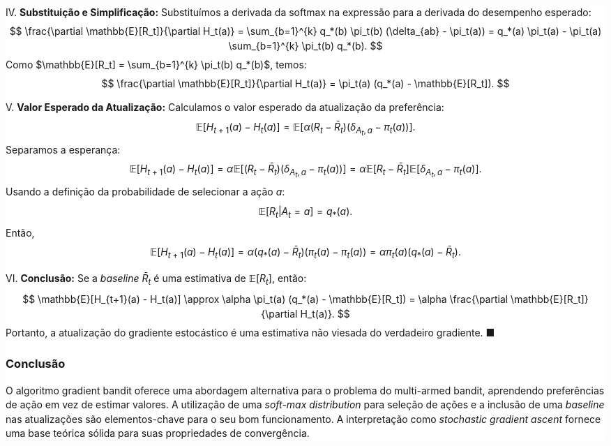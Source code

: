 IV. **Substituição e Simplificação:**
    Substituímos a derivada da softmax na expressão para a derivada do desempenho esperado:
    $$
    \frac{\partial \mathbb{E}[R_t]}{\partial H_t(a)} = \sum_{b=1}^{k} q_*(b) \pi_t(b) (\delta_{ab} - \pi_t(a)) = q_*(a) \pi_t(a) - \pi_t(a) \sum_{b=1}^{k} \pi_t(b) q_*(b).
    $$
    Como $\mathbb{E}[R_t] = \sum_{b=1}^{k} \pi_t(b) q_*(b)$, temos:
    $$
    \frac{\partial \mathbb{E}[R_t]}{\partial H_t(a)} = \pi_t(a) (q_*(a) - \mathbb{E}[R_t]).
    $$

V. **Valor Esperado da Atualização:**
   Calculamos o valor esperado da atualização da preferência:
   $$
   \mathbb{E}[H_{t+1}(a) - H_t(a)] = \mathbb{E}[\alpha (R_t - \bar{R}_t) (\delta_{A_t, a} - \pi_t(a))].
   $$
   Separamos a esperança:
   $$
    \mathbb{E}[H_{t+1}(a) - H_t(a)] = \alpha \mathbb{E}[(R_t - \bar{R}_t) (\delta_{A_t, a} - \pi_t(a))] = \alpha \mathbb{E}[R_t - \bar{R}_t]\mathbb{E}[\delta_{A_t, a} - \pi_t(a)].
   $$
   Usando a definição da probabilidade de selecionar a ação *a*:
   $$
   \mathbb{E}[R_t | A_t = a] = q_*(a).
   $$
   Então,
   $$
   \mathbb{E}[H_{t+1}(a) - H_t(a)] = \alpha (q_*(a) - \bar{R}_t) (\pi_t(a) - \pi_t(a)) = \alpha \pi_t(a) (q_*(a) - \bar{R}_t).
   $$

VI. **Conclusão:**
   Se a *baseline* $\bar{R}_t$ é uma estimativa de $\mathbb{E}[R_t]$, então:
   $$
   \mathbb{E}[H_{t+1}(a) - H_t(a)] \approx \alpha \pi_t(a) (q_*(a) - \mathbb{E}[R_t]) = \alpha \frac{\partial \mathbb{E}[R_t]}{\partial H_t(a)}.
   $$
   Portanto, a atualização do gradiente estocástico é uma estimativa não viesada do verdadeiro gradiente. ■

### Conclusão

O algoritmo gradient bandit oferece uma abordagem alternativa para o problema do multi-armed bandit, aprendendo preferências de ação em vez de estimar valores. A utilização de uma *soft-max distribution* para seleção de ações e a inclusão de uma *baseline* nas atualizações são elementos-chave para o seu bom funcionamento. A interpretação como *stochastic gradient ascent* fornece uma base teórica sólida para suas propriedades de convergência.


[^37]: Sutton, Richard S.; Barto, Andrew G.. *Reinforcement Learning: An Introduction*. 2nd ed. Cambridge, MA: The MIT Press, 2018.
[^38]: Sutton, Richard S.; Barto, Andrew G.. *Reinforcement Learning: An Introduction*. 2nd ed. Cambridge, MA: The MIT Press, 2018.